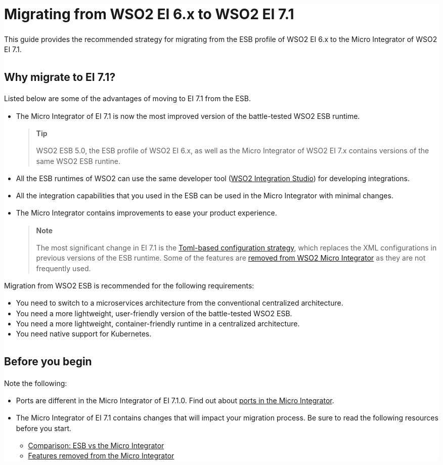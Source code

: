 # Migrating from WSO2 EI 6.x to WSO2 EI 7.1

This guide provides the recommended strategy for migrating from the ESB profile of WSO2 EI 6.x to the Micro Integrator of WSO2 EI 7.1.

## Why migrate to EI 7.1?

Listed below are some of the advantages of moving to EI 7.1 from the ESB.

-	The Micro Integrator of EI 7.1 is now the most improved version of the battle-tested WSO2 ESB runtime.

	> **Tip**
	>
	>WSO2 ESB 5.0, the ESB profile of WSO2 EI 6.x, as well as the Micro Integrator of WSO2 EI 7.x contains versions of the same WSO2 ESB runtine.

-	All the ESB runtimes of WSO2 can use the same developer tool ([WSO2 Integration Studio](https://ei.docs.wso2.com/en/7.1.0/micro-integrator/develop/WSO2-Integration-Studio)) for developing integrations. 

-	All the integration capabilities that you used in the ESB can be used in the Micro Integrator with minimal changes.

-	The Micro Integrator contains improvements to ease your product experience.

	> **Note**
	>
	>The most significant change in EI 7.1 is the [Toml-based configuration strategy](https://ei.docs.wso2.com/en/7.1.0/micro-integrator/references/config-catalog), which replaces the XML configurations in previous versions of the ESB runtime. Some of the features are [removed from WSO2 Micro Integrator](https://ei.docs.wso2.com/en/7.1.0/micro-integrator/overview/about-this-release-7.1.0/#features-removed) as they are not frequently used. 

Migration from WSO2 ESB is recommended for the following requirements:
 
-	You need to switch to a microservices architecture from the conventional centralized architecture.
-	You need a more lightweight, user-friendly version of the battle-tested WSO2 ESB.
-	You need a more lightweight, container-friendly runtime in a centralized architecture.
-	You need native support for Kubernetes.

## Before you begin

Note the following:

-	Ports are different in the Micro Integrator of EI 7.1.0. Find out about [ports in the Micro Integrator](https://ei.docs.wso2.com/en/7.1.0/micro-integrator/setup/changing_default_ports).
-	The Micro Integrator of EI 7.1 contains changes that will impact your migration process. Be sure to read the following resources before you start. 

	-	[Comparison: ESB vs the Micro Integrator](https://ei.docs.wso2.com/en/7.1.0/micro-integrator/overview/about-this-release-7.1.0/#feature-comparison)
	-	[Features removed from the Micro Integrator](https://ei.docs.wso2.com/en/7.1.0/micro-integrator/overview/about-this-release-7.1.0/#features-removed)
